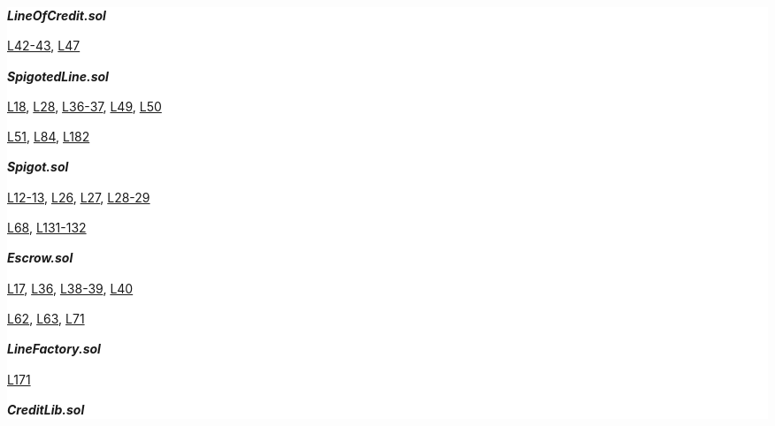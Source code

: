 ***LineOfCredit.sol***

[L42-43](https://github.com/debtdao/Line-of-Credit/blob/6987988fe39901cad9a8e5ebb2c6aa719590873d/contracts/modules/credit/LineOfCredit.sol#L42-L43), [L47](https://github.com/debtdao/Line-of-Credit/blob/6987988fe39901cad9a8e5ebb2c6aa719590873d/contracts/modules/credit/LineOfCredit.sol#L47)

***SpigotedLine.sol***

[L18](https://github.com/debtdao/Line-of-Credit/blob/6987988fe39901cad9a8e5ebb2c6aa719590873d/contracts/modules/credit/SpigotedLine.sol#L18), [L28](https://github.com/debtdao/Line-of-Credit/blob/6987988fe39901cad9a8e5ebb2c6aa719590873d/contracts/modules/credit/SpigotedLine.sol#L28), [L36-37](https://github.com/debtdao/Line-of-Credit/blob/6987988fe39901cad9a8e5ebb2c6aa719590873d/contracts/modules/credit/SpigotedLine.sol#L36-L37), [L49](https://github.com/debtdao/Line-of-Credit/blob/6987988fe39901cad9a8e5ebb2c6aa719590873d/contracts/modules/credit/SpigotedLine.sol#L49), [L50](https://github.com/debtdao/Line-of-Credit/blob/6987988fe39901cad9a8e5ebb2c6aa719590873d/contracts/modules/credit/SpigotedLine.sol#L50)

[L51](https://github.com/debtdao/Line-of-Credit/blob/6987988fe39901cad9a8e5ebb2c6aa719590873d/contracts/modules/credit/SpigotedLine.sol#L51), [L84](https://github.com/debtdao/Line-of-Credit/blob/6987988fe39901cad9a8e5ebb2c6aa719590873d/contracts/modules/credit/SpigotedLine.sol#L84), [L182](https://github.com/debtdao/Line-of-Credit/blob/6987988fe39901cad9a8e5ebb2c6aa719590873d/contracts/modules/credit/SpigotedLine.sol#L182)

***Spigot.sol***

[L12-13](https://github.com/debtdao/Line-of-Credit/blob/6987988fe39901cad9a8e5ebb2c6aa719590873d/contracts/modules/spigot/Spigot.sol#L12-L13), [L26](https://github.com/debtdao/Line-of-Credit/blob/6987988fe39901cad9a8e5ebb2c6aa719590873d/contracts/modules/spigot/Spigot.sol#L26), [L27](https://github.com/debtdao/Line-of-Credit/blob/6987988fe39901cad9a8e5ebb2c6aa719590873d/contracts/modules/spigot/Spigot.sol#L27), [L28-29](https://github.com/debtdao/Line-of-Credit/blob/6987988fe39901cad9a8e5ebb2c6aa719590873d/contracts/modules/spigot/Spigot.sol#L28-L29)

[L68](https://github.com/debtdao/Line-of-Credit/blob/6987988fe39901cad9a8e5ebb2c6aa719590873d/contracts/modules/spigot/Spigot.sol#L68), [L131-132](https://github.com/debtdao/Line-of-Credit/blob/6987988fe39901cad9a8e5ebb2c6aa719590873d/contracts/modules/spigot/Spigot.sol#L131-L132) 

***Escrow.sol***

[L17](https://github.com/debtdao/Line-of-Credit/blob/6987988fe39901cad9a8e5ebb2c6aa719590873d/contracts/modules/escrow/Escrow.sol#L17), [L36](https://github.com/debtdao/Line-of-Credit/blob/6987988fe39901cad9a8e5ebb2c6aa719590873d/contracts/modules/escrow/Escrow.sol#L36), [L38-39](https://github.com/debtdao/Line-of-Credit/blob/6987988fe39901cad9a8e5ebb2c6aa719590873d/contracts/modules/escrow/Escrow.sol#L38-L39), [L40](https://github.com/debtdao/Line-of-Credit/blob/6987988fe39901cad9a8e5ebb2c6aa719590873d/contracts/modules/escrow/Escrow.sol#L40)

[L62](https://github.com/debtdao/Line-of-Credit/blob/6987988fe39901cad9a8e5ebb2c6aa719590873d/contracts/modules/escrow/Escrow.sol#L62), [L63](https://github.com/debtdao/Line-of-Credit/blob/6987988fe39901cad9a8e5ebb2c6aa719590873d/contracts/modules/escrow/Escrow.sol#L63), [L71](https://github.com/debtdao/Line-of-Credit/blob/6987988fe39901cad9a8e5ebb2c6aa719590873d/contracts/modules/escrow/Escrow.sol#L71)

***LineFactory.sol***

[L171](https://github.com/debtdao/Line-of-Credit/blob/6987988fe39901cad9a8e5ebb2c6aa719590873d/contracts/modules/factories/LineFactory.sol#L171)

***CreditLib.sol***
